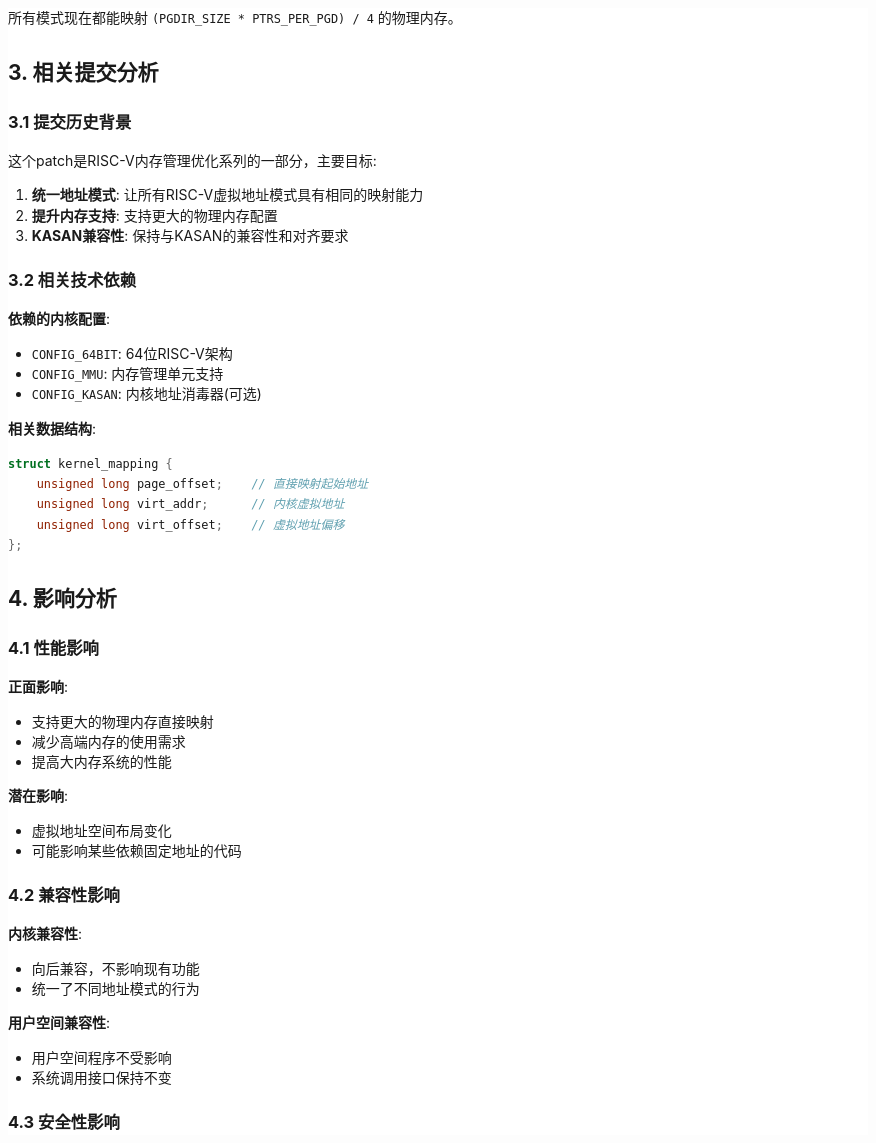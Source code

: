 所有模式现在都能映射 `(PGDIR_SIZE * PTRS_PER_PGD) / 4` 的物理内存。

## 3. 相关提交分析

### 3.1 提交历史背景

这个patch是RISC-V内存管理优化系列的一部分，主要目标:

1. **统一地址模式**: 让所有RISC-V虚拟地址模式具有相同的映射能力
2. **提升内存支持**: 支持更大的物理内存配置
3. **KASAN兼容性**: 保持与KASAN的兼容性和对齐要求

### 3.2 相关技术依赖

**依赖的内核配置**:
- `CONFIG_64BIT`: 64位RISC-V架构
- `CONFIG_MMU`: 内存管理单元支持
- `CONFIG_KASAN`: 内核地址消毒器(可选)

**相关数据结构**:
```c
struct kernel_mapping {
    unsigned long page_offset;    // 直接映射起始地址
    unsigned long virt_addr;      // 内核虚拟地址
    unsigned long virt_offset;    // 虚拟地址偏移
};
```

## 4. 影响分析

### 4.1 性能影响

**正面影响**:
- 支持更大的物理内存直接映射
- 减少高端内存的使用需求
- 提高大内存系统的性能

**潜在影响**:
- 虚拟地址空间布局变化
- 可能影响某些依赖固定地址的代码

### 4.2 兼容性影响

**内核兼容性**:
- 向后兼容，不影响现有功能
- 统一了不同地址模式的行为

**用户空间兼容性**:
- 用户空间程序不受影响
- 系统调用接口保持不变

### 4.3 安全性影响
